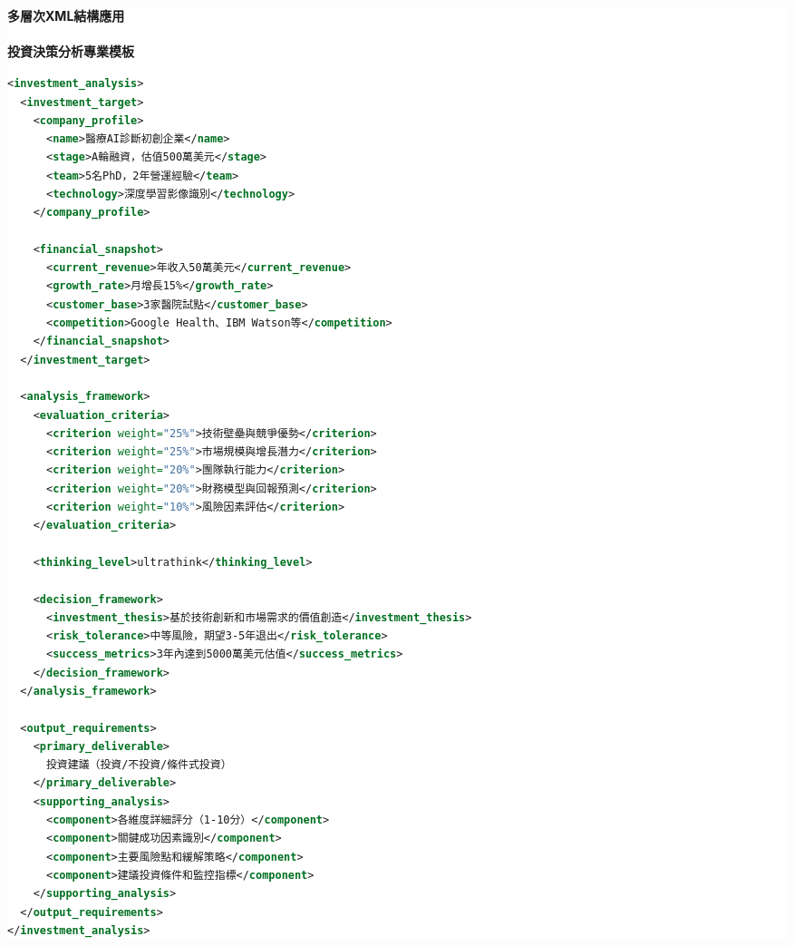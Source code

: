 #### 多層次XML結構應用

**投資決策分析專業模板**

```xml
<investment_analysis>
  <investment_target>
    <company_profile>
      <name>醫療AI診斷初創企業</name>
      <stage>A輪融資，估值500萬美元</stage>
      <team>5名PhD，2年營運經驗</team>
      <technology>深度學習影像識別</technology>
    </company_profile>
    
    <financial_snapshot>
      <current_revenue>年收入50萬美元</current_revenue>
      <growth_rate>月增長15%</growth_rate>
      <customer_base>3家醫院試點</customer_base>
      <competition>Google Health、IBM Watson等</competition>
    </financial_snapshot>
  </investment_target>
  
  <analysis_framework>
    <evaluation_criteria>
      <criterion weight="25%">技術壁壘與競爭優勢</criterion>
      <criterion weight="25%">市場規模與增長潛力</criterion>
      <criterion weight="20%">團隊執行能力</criterion>
      <criterion weight="20%">財務模型與回報預測</criterion>
      <criterion weight="10%">風險因素評估</criterion>
    </evaluation_criteria>
    
    <thinking_level>ultrathink</thinking_level>
    
    <decision_framework>
      <investment_thesis>基於技術創新和市場需求的價值創造</investment_thesis>
      <risk_tolerance>中等風險，期望3-5年退出</risk_tolerance>
      <success_metrics>3年內達到5000萬美元估值</success_metrics>
    </decision_framework>
  </analysis_framework>
  
  <output_requirements>
    <primary_deliverable>
      投資建議（投資/不投資/條件式投資）
    </primary_deliverable>
    <supporting_analysis>
      <component>各維度詳細評分（1-10分）</component>
      <component>關鍵成功因素識別</component>
      <component>主要風險點和緩解策略</component>
      <component>建議投資條件和監控指標</component>
    </supporting_analysis>
  </output_requirements>
</investment_analysis>
```
